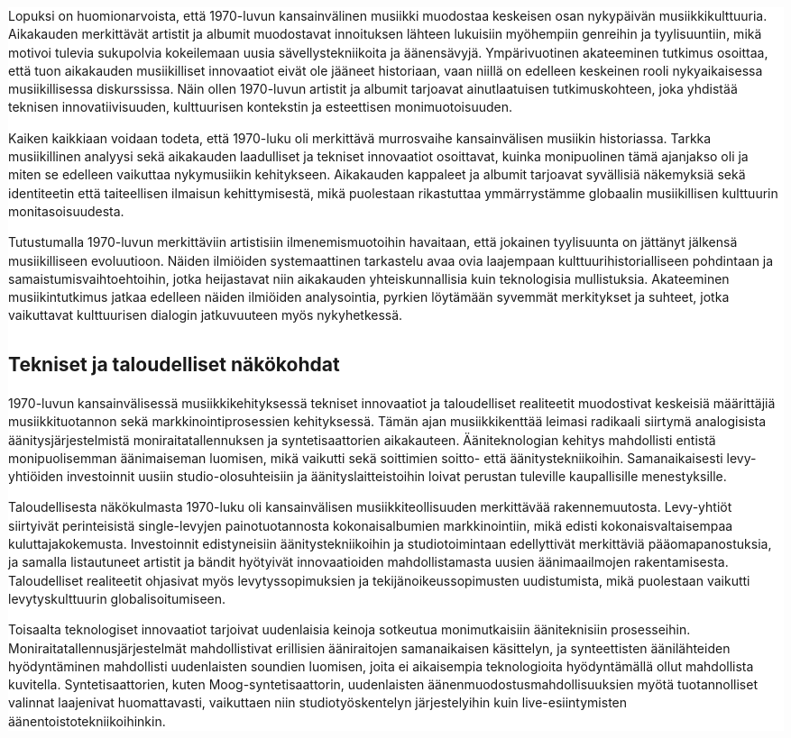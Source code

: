 Lopuksi on huomionarvoista, että 1970-luvun kansainvälinen musiikki muodostaa keskeisen osan
nykypäivän musiikkikulttuuria. Aikakauden merkittävät artistit ja albumit muodostavat innoituksen
lähteen lukuisiin myöhempiin genreihin ja tyylisuuntiin, mikä motivoi tulevia sukupolvia kokeilemaan
uusia sävellystekniikoita ja äänensävyjä. Ympärivuotinen akateeminen tutkimus osoittaa, että tuon
aikakauden musiikilliset innovaatiot eivät ole jääneet historiaan, vaan niillä on edelleen keskeinen
rooli nykyaikaisessa musiikillisessa diskurssissa. Näin ollen 1970-luvun artistit ja albumit
tarjoavat ainutlaatuisen tutkimuskohteen, joka yhdistää teknisen innovatiivisuuden, kulttuurisen
kontekstin ja esteettisen monimuotoisuuden.

Kaiken kaikkiaan voidaan todeta, että 1970-luku oli merkittävä murrosvaihe kansainvälisen musiikin
historiassa. Tarkka musiikillinen analyysi sekä aikakauden laadulliset ja tekniset innovaatiot
osoittavat, kuinka monipuolinen tämä ajanjakso oli ja miten se edelleen vaikuttaa nykymusiikin
kehitykseen. Aikakauden kappaleet ja albumit tarjoavat syvällisiä näkemyksiä sekä identiteetin että
taiteellisen ilmaisun kehittymisestä, mikä puolestaan rikastuttaa ymmärrystämme globaalin
musiikillisen kulttuurin monitasoisuudesta.

Tutustumalla 1970-luvun merkittäviin artistisiin ilmenemismuotoihin havaitaan, että jokainen
tyylisuunta on jättänyt jälkensä musiikilliseen evoluutioon. Näiden ilmiöiden systemaattinen
tarkastelu avaa ovia laajempaan kulttuurihistorialliseen pohdintaan ja samaistumisvaihtoehtoihin,
jotka heijastavat niin aikakauden yhteiskunnallisia kuin teknologisia mullistuksia. Akateeminen
musiikintutkimus jatkaa edelleen näiden ilmiöiden analysointia, pyrkien löytämään syvemmät
merkitykset ja suhteet, jotka vaikuttavat kulttuurisen dialogin jatkuvuuteen myös nykyhetkessä.

## Tekniset ja taloudelliset näkökohdat

1970-luvun kansainvälisessä musiikkikehityksessä tekniset innovaatiot ja taloudelliset realiteetit
muodostivat keskeisiä määrittäjiä musiikkituotannon sekä markkinointiprosessien kehityksessä. Tämän
ajan musiikkikenttää leimasi radikaali siirtymä analogisista äänitysjärjestelmistä
moniraitatallennuksen ja syntetisaattorien aikakauteen. Ääniteknologian kehitys mahdollisti entistä
monipuolisemman äänimaiseman luomisen, mikä vaikutti sekä soittimien soitto- että
äänitystekniikoihin. Samanaikaisesti levy-yhtiöiden investoinnit uusiin studio-olosuhteisiin ja
äänityslaitteistoihin loivat perustan tuleville kaupallisille menestyksille.

Taloudellisesta näkökulmasta 1970-luku oli kansainvälisen musiikkiteollisuuden merkittävää
rakennemuutosta. Levy-yhtiöt siirtyivät perinteisistä single-levyjen painotuotannosta
kokonaisalbumien markkinointiin, mikä edisti kokonaisvaltaisempaa kuluttajakokemusta. Investoinnit
edistyneisiin äänitystekniikoihin ja studiotoimintaan edellyttivät merkittäviä pääomapanostuksia, ja
samalla listautuneet artistit ja bändit hyötyivät innovaatioiden mahdollistamasta uusien
äänimaailmojen rakentamisesta. Taloudelliset realiteetit ohjasivat myös levytyssopimuksien ja
tekijänoikeussopimusten uudistumista, mikä puolestaan vaikutti levytyskulttuurin globalisoitumiseen.

Toisaalta teknologiset innovaatiot tarjoivat uudenlaisia keinoja sotkeutua monimutkaisiin
ääniteknisiin prosesseihin. Moniraitatallennusjärjestelmät mahdollistivat erillisien ääniraitojen
samanaikaisen käsittelyn, ja synteettisten äänilähteiden hyödyntäminen mahdollisti uudenlaisten
soundien luomisen, joita ei aikaisempia teknologioita hyödyntämällä ollut mahdollista kuvitella.
Syntetisaattorien, kuten Moog-syntetisaattorin, uudenlaisten äänenmuodostusmahdollisuuksien myötä
tuotannolliset valinnat laajenivat huomattavasti, vaikuttaen niin studiotyöskentelyn järjestelyihin
kuin live-esiintymisten äänentoistotekniikoihinkin.
